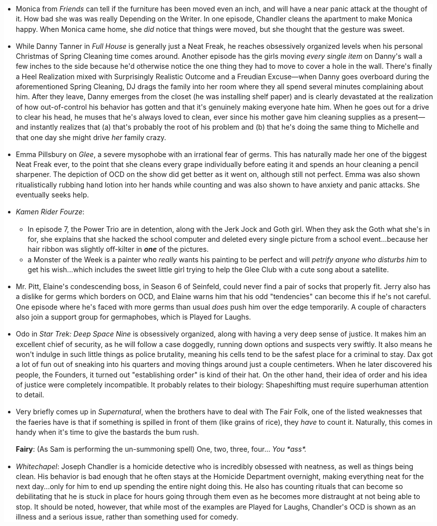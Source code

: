 -   Monica from _Friends_ can tell if the furniture has been moved even an inch, and will have a near panic attack at the thought of it. How bad she was was really Depending on the Writer. In one episode, Chandler cleans the apartment to make Monica happy. When Monica came home, she _did_ notice that things were moved, but she thought that the gesture was sweet.
-   While Danny Tanner in _Full House_ is generally just a Neat Freak, he reaches obsessively organized levels when his personal Christmas of Spring Cleaning time comes around. Another episode has the girls moving _every single item_ on Danny's wall a few inches to the side because he'd otherwise notice the one thing they had to move to cover a hole in the wall. There's finally a Heel Realization mixed with Surprisingly Realistic Outcome and a Freudian Excuse—when Danny goes overboard during the aforementioned Spring Cleaning, DJ drags the family into her room where they all spend several minutes complaining about him. After they leave, Danny emerges from the closet (he was installing shelf paper) and is clearly devastated at the realization of how out-of-control his behavior has gotten and that it's genuinely making everyone hate him. When he goes out for a drive to clear his head, he muses that he's always loved to clean, ever since his mother gave him cleaning supplies as a present—and instantly realizes that (a) that's probably the root of his problem and (b) that he's doing the same thing to Michelle and that one day she might drive _her_ family crazy.
-   Emma Pillsbury on _Glee_, a severe mysophobe with an irrational fear of germs. This has naturally made her one of the biggest Neat Freak ever, to the point that she cleans every grape individually before eating it and spends an hour cleaning a pencil sharpener. The depiction of OCD on the show did get better as it went on, although still not perfect. Emma was also shown ritualistically rubbing hand lotion into her hands while counting and was also shown to have anxiety and panic attacks. She eventually seeks help.
-   _Kamen Rider Fourze_:
    -   In episode 7, the Power Trio are in detention, along with the Jerk Jock and Goth girl. When they ask the Goth what she's in for, she explains that she hacked the school computer and deleted every single picture from a school event...because her hair ribbon was slightly off-kilter in _**one**_ of the pictures.
    -   a Monster of the Week is a painter who _really_ wants his painting to be perfect and will _petrify anyone who disturbs him_ to get his wish...which includes the sweet little girl trying to help the Glee Club with a cute song about a satellite.
-   Mr. Pitt, Elaine's condescending boss, in Season 6 of Seinfeld, could never find a pair of socks that properly fit. Jerry also has a dislike for germs which borders on OCD, and Elaine warns him that his odd "tendencies" can become this if he's not careful. One episode where he's faced with more germs than usual _does_ push him over the edge temporarily. A couple of characters also join a support group for germaphobes, which is Played for Laughs.
-   Odo in _Star Trek: Deep Space Nine_ is obsessively organized, along with having a very deep sense of justice. It makes him an excellent chief of security, as he will follow a case doggedly, running down options and suspects very swiftly. It also means he won't indulge in such little things as police brutality, meaning his cells tend to be the safest place for a criminal to stay. Dax got a lot of fun out of sneaking into his quarters and moving things around just a couple centimeters. When he later discovered his people, the Founders, it turned out "establishing order" is kind of their hat. On the other hand, their idea of order and his idea of justice were completely incompatible. It probably relates to their biology: Shapeshifting must require superhuman attention to detail.
-   Very briefly comes up in _Supernatural_, when the brothers have to deal with The Fair Folk, one of the listed weaknesses that the faeries have is that if something is spilled in front of them (like grains of rice), they _have_ to count it. Naturally, this comes in handy when it's time to give the bastards the bum rush.
    
    **Fairy**: (As Sam is performing the un-summoning spell) One, two, three, four... _You \*ass\*._
    
-   _Whitechapel_: Joseph Chandler is a homicide detective who is incredibly obsessed with neatness, as well as things being clean. His behavior is bad enough that he often stays at the Homicide Department overnight, making everything neat for the next day...only for him to end up spending the entire night doing this. He also has counting rituals that can become so debilitating that he is stuck in place for hours going through them even as he becomes more distraught at not being able to stop. It should be noted, however, that while most of the examples are Played for Laughs, Chandler's OCD is shown as an illness and a serious issue, rather than something used for comedy.
